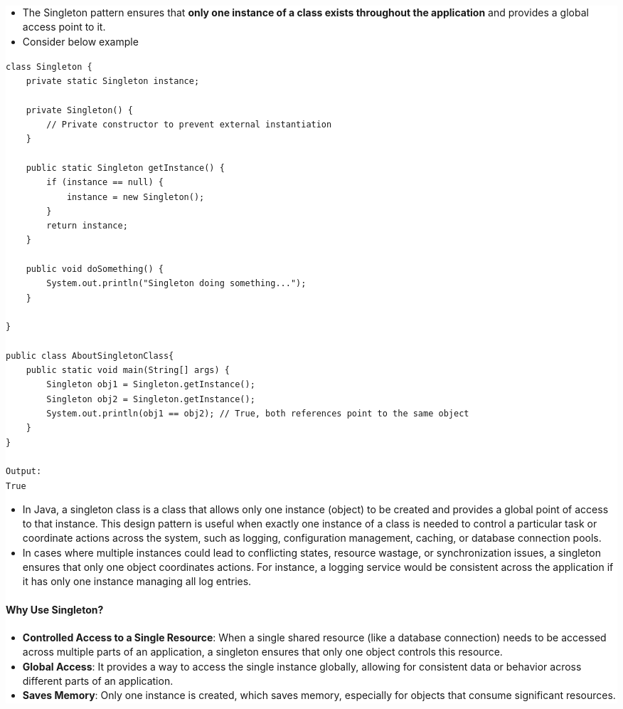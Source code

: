 - The Singleton pattern ensures that **only one instance of a class exists throughout the application** and provides a global access point to it.
- Consider below example

```
class Singleton {
    private static Singleton instance;

    private Singleton() {
        // Private constructor to prevent external instantiation
    }

    public static Singleton getInstance() {
        if (instance == null) {
            instance = new Singleton();
        }
        return instance;
    }

    public void doSomething() {
        System.out.println("Singleton doing something...");
    }

}

public class AboutSingletonClass{
    public static void main(String[] args) {
        Singleton obj1 = Singleton.getInstance();
        Singleton obj2 = Singleton.getInstance();
        System.out.println(obj1 == obj2); // True, both references point to the same object
    }
}

Output:
True
```

- In Java, a singleton class is a class that allows only one instance (object) to be created and provides a global point of access to that instance. This design pattern is useful when exactly one instance of a class is needed to control a particular task or coordinate actions across the system, such as logging, configuration management, caching, or database connection pools.
- In cases where multiple instances could lead to conflicting states, resource wastage, or synchronization issues, a singleton ensures that only one object coordinates actions. For instance, a logging service would be consistent across the application if it has only one instance managing all log entries.

#### Why Use Singleton?

- **Controlled Access to a Single Resource**: When a single shared resource (like a database connection) needs to be accessed across multiple parts of an application, a singleton ensures that only one object controls this resource.
- **Global Access**: It provides a way to access the single instance globally, allowing for consistent data or behavior across different parts of an application.
- **Saves Memory**: Only one instance is created, which saves memory, especially for objects that consume significant resources.
